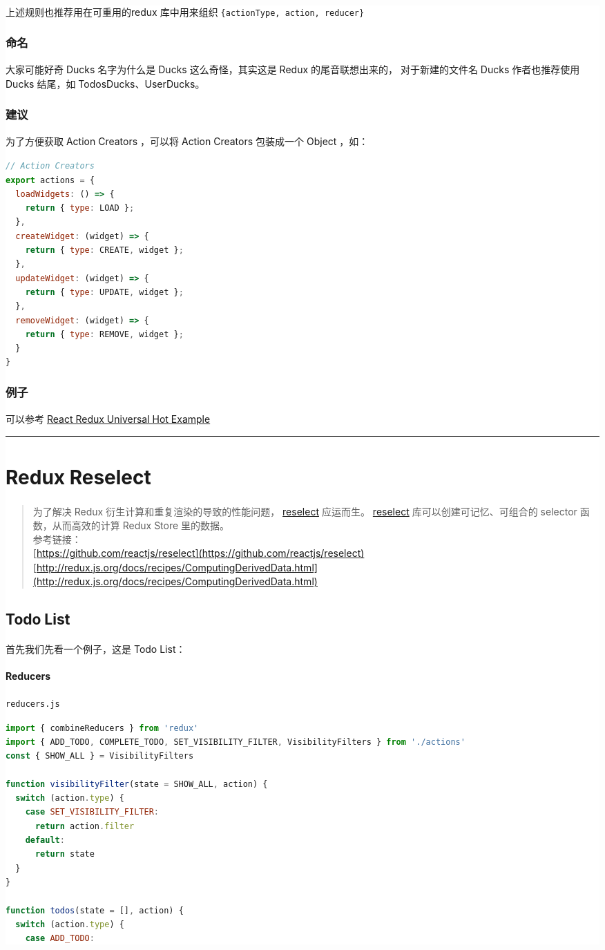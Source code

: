 上述规则也推荐用在可重用的redux 库中用来组织 `{actionType, action, reducer}`

### 命名
大家可能好奇 Ducks 名字为什么是 Ducks 这么奇怪，其实这是 Redux 的尾音联想出来的，
对于新建的文件名 Ducks 作者也推荐使用 Ducks 结尾，如 TodosDucks、UserDucks。

### 建议
为了方便获取 Action Creators ，可以将 Action Creators 包装成一个 Object ，如：
```javascript
// Action Creators
export actions = {
  loadWidgets: () => {
    return { type: LOAD };
  },
  createWidget: (widget) => {
    return { type: CREATE, widget };
  },
  updateWidget: (widget) => {
    return { type: UPDATE, widget };
  },
  removeWidget: (widget) => {
    return { type: REMOVE, widget };
  }
}
```

### 例子
可以参考 [React Redux Universal Hot Example](https://github.com/erikras/react-redux-universal-hot-example)

---

# Redux Reselect
> 为了解决 Redux 衍生计算和重复渲染的导致的性能问题， [reselect](https://github.com/reactjs/reselect) 应运而生。 [reselect](https://github.com/reactjs/reselect) 库可以创建可记忆、可组合的 selector 函数，从而高效的计算 Redux Store 里的数据。  
参考链接：  
[https://github.com/reactjs/reselect](https://github.com/reactjs/reselect)  
[http://redux.js.org/docs/recipes/ComputingDerivedData.html](http://redux.js.org/docs/recipes/ComputingDerivedData.html)

## Todo List
首先我们先看一个例子，这是 Todo List：

#### Reducers
`reducers.js`
```javascript
import { combineReducers } from 'redux'
import { ADD_TODO, COMPLETE_TODO, SET_VISIBILITY_FILTER, VisibilityFilters } from './actions'
const { SHOW_ALL } = VisibilityFilters

function visibilityFilter(state = SHOW_ALL, action) {
  switch (action.type) {
    case SET_VISIBILITY_FILTER:
      return action.filter
    default:
      return state
  }
}

function todos(state = [], action) {
  switch (action.type) {
    case ADD_TODO:
```